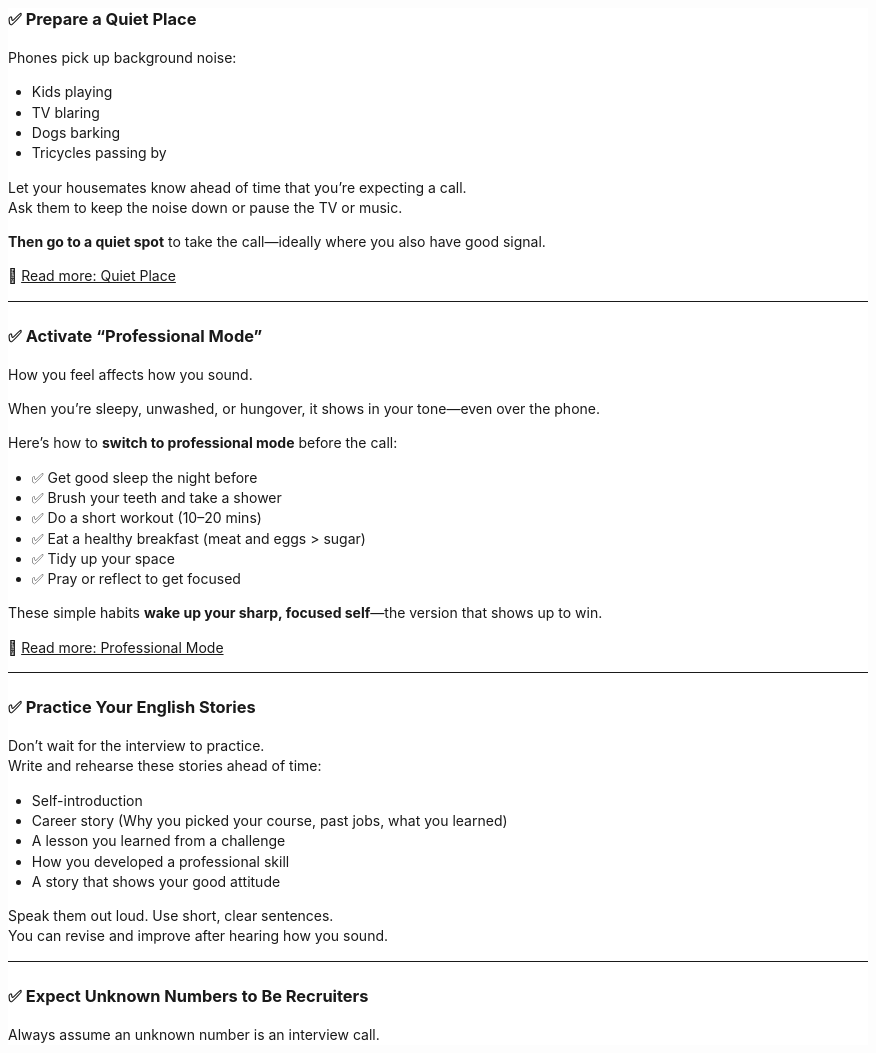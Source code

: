 ### ✅ Prepare a Quiet Place

Phones pick up background noise:  
- Kids playing  
- TV blaring  
- Dogs barking  
- Tricycles passing by  

Let your housemates know ahead of time that you’re expecting a call.  
Ask them to keep the noise down or pause the TV or music.

**Then go to a quiet spot** to take the call—ideally where you also have good signal.

📖 [Read more: Quiet Place](https://callcentertrainingtips.com/quiet-place/)

---

### ✅ Activate “Professional Mode”

How you feel affects how you sound.

When you’re sleepy, unwashed, or hungover, it shows in your tone—even over the phone.

Here’s how to **switch to professional mode** before the call:

- ✅ Get good sleep the night before  
- ✅ Brush your teeth and take a shower  
- ✅ Do a short workout (10–20 mins)  
- ✅ Eat a healthy breakfast (meat and eggs > sugar)  
- ✅ Tidy up your space  
- ✅ Pray or reflect to get focused

These simple habits **wake up your sharp, focused self**—the version that shows up to win.

📖 [Read more: Professional Mode](https://callcentertrainingtips.com/professional/)

---

### ✅ Practice Your English Stories

Don’t wait for the interview to practice.  
Write and rehearse these stories ahead of time:

- Self-introduction  
- Career story (Why you picked your course, past jobs, what you learned)  
- A lesson you learned from a challenge  
- How you developed a professional skill  
- A story that shows your good attitude

Speak them out loud. Use short, clear sentences.  
You can revise and improve after hearing how you sound.

---

### ✅ Expect Unknown Numbers to Be Recruiters

Always assume an unknown number is an interview call.
